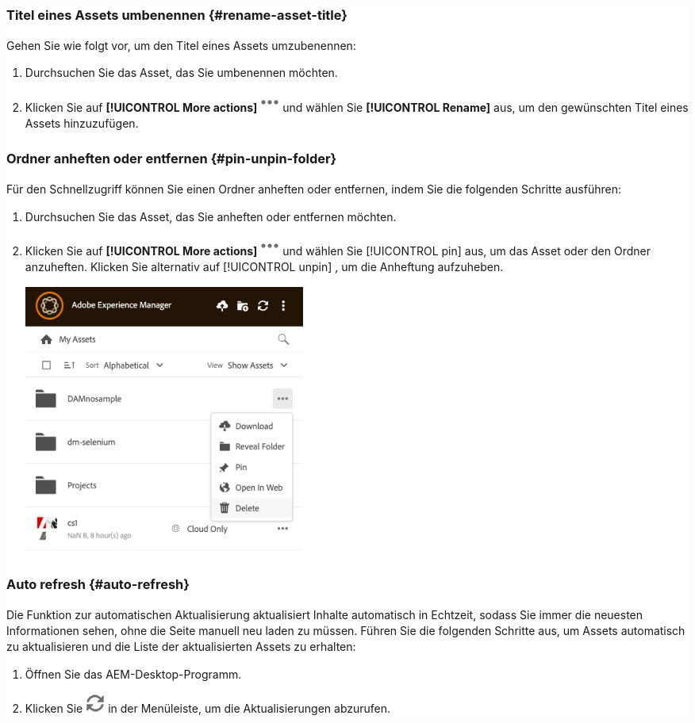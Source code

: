 ### Titel eines Assets umbenennen {#rename-asset-title}

Gehen Sie wie folgt vor, um den Titel eines Assets umzubenennen:

1. Durchsuchen Sie das Asset, das Sie umbenennen möchten.

1. Klicken Sie auf **[!UICONTROL More actions]** ![Symbol Mehr Aktionen](assets/do-not-localize/more2_da2.png) und wählen Sie **[!UICONTROL Rename]** aus, um den gewünschten Titel eines Assets hinzuzufügen.



### Ordner anheften oder entfernen {#pin-unpin-folder}

Für den Schnellzugriff können Sie einen Ordner anheften oder entfernen, indem Sie die folgenden Schritte ausführen:

1. Durchsuchen Sie das Asset, das Sie anheften oder entfernen möchten.

1. Klicken Sie auf **[!UICONTROL More actions]** ![Symbol Mehr Aktionen](assets/do-not-localize/more2_da2.png) und wählen Sie [!UICONTROL pin] aus, um das Asset oder den Ordner anzuheften. Klicken Sie alternativ auf [!UICONTROL unpin] , um die Anheftung aufzuheben.

   ![Ordner anheften oder entfernen](assets/pin-unpin.png)

### Auto refresh {#auto-refresh}

Die Funktion zur automatischen Aktualisierung aktualisiert Inhalte automatisch in Echtzeit, sodass Sie immer die neuesten Informationen sehen, ohne die Seite manuell neu laden zu müssen. Führen Sie die folgenden Schritte aus, um Assets automatisch zu aktualisieren und die Liste der aktualisierten Assets zu erhalten:

1. Öffnen Sie das AEM-Desktop-Programm.

1. Klicken Sie ![Aktualisierungssymbol](assets/do-not-localize/refresh.png) in der Menüleiste, um die Aktualisierungen abzurufen.
